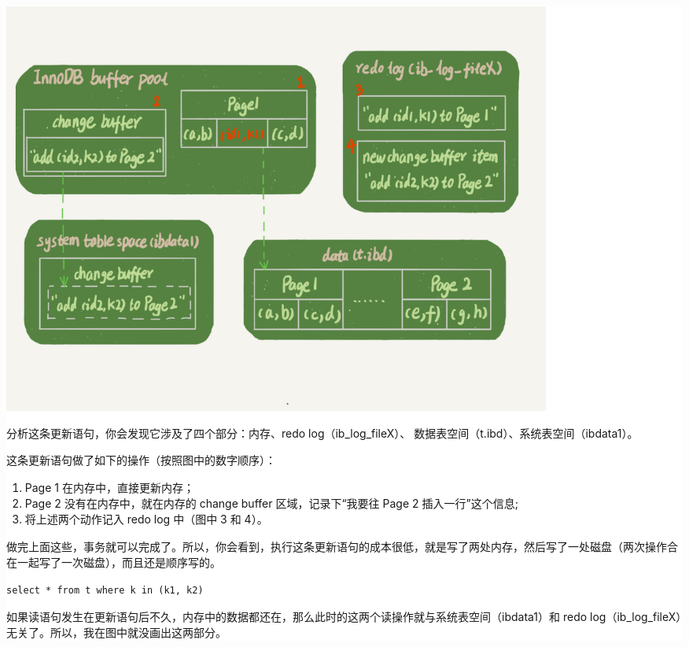 <img src="md_image/980a2b786f0ea7adabef2e64fb4c4ca3.png" alt="img" style="zoom: 67%;" />

分析这条更新语句，你会发现它涉及了四个部分：内存、redo log（ib_log_fileX）、 数据表空间（t.ibd）、系统表空间（ibdata1）。

这条更新语句做了如下的操作（按照图中的数字顺序）：

1. Page 1 在内存中，直接更新内存；
2. Page 2 没有在内存中，就在内存的 change buffer 区域，记录下“我要往 Page 2 插入一行”这个信息;
3. 将上述两个动作记入 redo log 中（图中 3 和 4）。

做完上面这些，事务就可以完成了。所以，你会看到，执行这条更新语句的成本很低，就是写了两处内存，然后写了一处磁盘（两次操作合在一起写了一次磁盘），而且还是顺序写的。

```mysql
select * from t where k in (k1, k2)
```

如果读语句发生在更新语句后不久，内存中的数据都还在，那么此时的这两个读操作就与系统表空间（ibdata1）和 redo log（ib_log_fileX）无关了。所以，我在图中就没画出这两部分。
